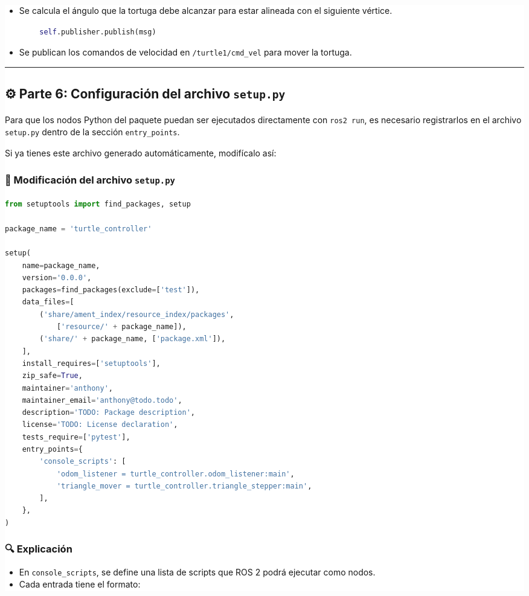 * Se calcula el ángulo que la tortuga debe alcanzar para estar alineada con el siguiente vértice.

```python
        self.publisher.publish(msg)
```

* Se publican los comandos de velocidad en `/turtle1/cmd_vel` para mover la tortuga.

---

## ⚙️ Parte 6: Configuración del archivo `setup.py`

Para que los nodos Python del paquete puedan ser ejecutados directamente con `ros2 run`, es necesario registrarlos en el archivo `setup.py` dentro de la sección `entry_points`.

Si ya tienes este archivo generado automáticamente, modifícalo así:

### 📝 Modificación del archivo `setup.py`

```python
from setuptools import find_packages, setup

package_name = 'turtle_controller'

setup(
    name=package_name,
    version='0.0.0',
    packages=find_packages(exclude=['test']),
    data_files=[
        ('share/ament_index/resource_index/packages',
            ['resource/' + package_name]),
        ('share/' + package_name, ['package.xml']),
    ],
    install_requires=['setuptools'],
    zip_safe=True,
    maintainer='anthony',
    maintainer_email='anthony@todo.todo',
    description='TODO: Package description',
    license='TODO: License declaration',
    tests_require=['pytest'],
    entry_points={
        'console_scripts': [
            'odom_listener = turtle_controller.odom_listener:main',
            'triangle_mover = turtle_controller.triangle_stepper:main',
        ],
    },
)
```

### 🔍 Explicación

* En `console_scripts`, se define una lista de scripts que ROS 2 podrá ejecutar como nodos.
* Cada entrada tiene el formato:
